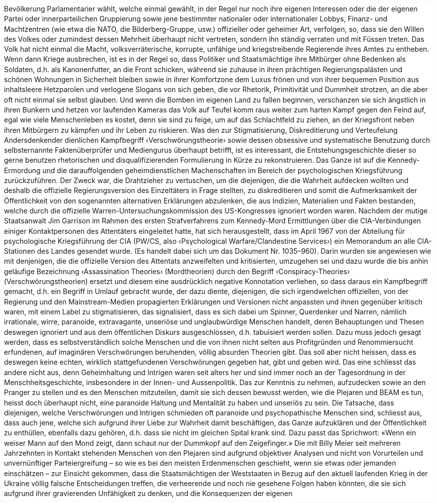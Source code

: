 Bevölkerung Parlamentarier wählt, welche einmal gewählt, in der Regel nur noch ihre eigenen Interessen oder die der eigenen Partei oder innerparteilichen Gruppierung sowie jene bestimmter nationaler oder internationaler Lobbys, Finanz- und Machtzentren (wie etwa die NATO, die Bilderberg-Gruppe, usw.) offizieller oder geheimer Art, verfolgen, so, dass sie den Willen des Volkes oder zumindest dessen Mehrheit überhaupt nicht vertreten, sondern ihn ständig verraten und mit Füssen treten. Das Volk hat nicht einmal die Macht, volksverräterische, korrupte, unfähige und kriegstreibende Regierende ihres Amtes zu entheben. Wenn dann Kriege ausbrechen, ist es in der Regel so, dass Politiker und Staatsmächtige ihre Mitbürger ohne Bedenken als Soldaten, d.h. als Kanonenfutter, an die Front schicken, während sie zuhause in ihren prächtigen Regierungspalästen und schönen Wohnungen in Sicherheit bleiben sowie in ihrer Komfortzone dem Luxus frönen und von ihrer bequemen Position aus inhaltsleere Hetzparolen und verlogene Slogans von sich geben, die vor Rhetorik, Primitivität und Dummheit strotzen, an die aber oft nicht einmal sie selbst glauben. Und wenn die Bomben im eigenen Land zu fallen beginnen, verschanzen sie sich ängstlich in ihren Bunkern und hetzen vor laufenden Kameras das Volk auf Teufel komm raus weiter zum harten Kampf gegen den Feind auf, egal wie viele Menschenleben es kostet, denn sie sind zu feige, um auf das Schlachtfeld zu ziehen, an der Kriegsfront neben ihren Mitbürgern zu kämpfen und ihr Leben zu riskieren. Was den zur Stigmatisierung, Diskreditierung und Verteufelung Andersdenkender dienlichen Kampfbegriff ‹Verschwörungstheorie› sowie dessen obsessive und systematische Benutzung durch selbsternannte Faktenüberprüfer und Mediengurus überhaupt betrifft, ist es interessant, die Entstehungsgeschichte dieser so gerne benutzen rhetorischen und disqualifizierenden Formulierung in Kürze zu rekonstruieren. Das Ganze ist auf die Kennedy-Ermordung und die darauffolgenden geheimdienstlichen Machenschaften im Bereich der psychologischen Kriegsführung zurückzuführen. Der Zweck war, die Drahtzieher zu vertuschen, um die diejenigen, die die Wahrheit aufdecken wollten und deshalb die offizielle Regierungsversion des Einzeltäters in Frage stellten, zu diskreditieren und somit die Aufmerksamkeit der Öffentlichkeit von den sogenannten alternativen Erklärungen abzulenken, die aus Indizien, Materialien und Fakten bestanden, welche durch die offizielle Warren-Untersuchungskommission des US-Kongresses ignoriert worden waren. Nachdem der mutige Staatsanwalt Jim Garrison im Rahmen des ersten Strafverfahrens zum Kennedy-Mord Ermittlungen über die CIA-Verbindungen einiger Kontaktpersonen des Attentäters eingeleitet hatte, hat sich herausgestellt, dass im April 1967 von der Abteilung für psychologische Kriegsführung der CIA (PW/CS, also ‹Psychological Warfare/Clandestine Services›) ein Memorandum an alle CIA-Stationen des Landes gesendet wurde. (Es handelt dabei sich um das Dokument Nr. 1035–960). Darin wurden sie angewiesen wie mit denjenigen, die die offizielle Version des Attentats anzweifelten und kritisierten, umzugehen sei und dazu wurde die bis anhin geläufige Bezeichnung ‹Assassination Theories› (Mordtheorien) durch den Begriff ‹Conspiracy-Theories› (Verschwörungstheorien) ersetzt und diesem eine ausdrücklich negative Konnotation verliehen, so dass daraus ein Kampfbegriff gemacht, d.h. ein Begriff in Umlauf gebracht wurde, der dazu diente, diejenigen, die sich irgendwelchen offiziellen, von der Regierung und den Mainstream-Medien propagierten Erklärungen und Versionen nicht anpassten und ihnen gegenüber kritisch waren, mit einem Label zu stigmatisieren, das signalisiert, dass es sich dabei um Spinner, Querdenker und Narren, nämlich irrationale, wirre, paranoide, extravagante, unseriöse und unglaubwürdige Menschen handelt, deren Behauptungen und Thesen deswegen ignoriert und aus dem öffentlichen Diskurs ausgeschlossen, d.h. tabuisiert werden sollen. Dazu muss jedoch gesagt werden, dass es selbstverständlich solche Menschen und die von ihnen nicht selten aus Profitgründen und Renommiersucht erfundenen, auf imaginären Verschwörungen beruhenden, völlig absurden Theorien gibt. Das soll aber nicht heissen, dass es deswegen keine echten, wirklich stattgefundenen Verschwörungen gegeben hat, gibt und geben wird. Das eine schliesst das andere nicht aus, denn Geheimhaltung und Intrigen waren seit alters her und sind immer noch an der Tagesordnung in der Menschheitsgeschichte, insbesondere in der Innen- und Aussenpolitik. Das zur Kenntnis zu nehmen, aufzudecken sowie an den Pranger zu stellen und es den Menschen mitzuteilen, damit sie sich dessen bewusst werden, wie die Plejaren und BEAM es tun, heisst doch überhaupt nicht, eine paranoide Haltung und Mentalität zu haben und unseriös zu sein. Die Tatsache, dass diejenigen, welche Verschwörungen und Intrigen schmieden oft paranoide und psychopathische Menschen sind, schliesst aus, dass auch jene, welche sich aufgrund ihrer Liebe zur Wahrheit damit beschäftigen, das Ganze aufzuklären und der Öffentlichkeit zu enthüllen, ebenfalls dazu gehören, d.h. dass sie nicht im gleichen Spital krank sind. Dazu passt das Sprichwort: «Wenn ein weiser Mann auf den Mond zeigt, dann schaut nur der Dummkopf auf den Zeigefinger.» Die mit Billy Meier seit mehreren Jahrzehnten in Kontakt stehenden Menschen von den Plejaren sind aufgrund objektiver Analysen und nicht von Vorurteilen und unvernünftiger Parteiergreifung – so wie es bei den meisten Erdenmenschen geschieht, wenn sie etwas oder jemanden einschätzen – zur Einsicht gekommen, dass die Staatsmächtigen der Weststaaten in Bezug auf den aktuell laufenden Krieg in der Ukraine völlig falsche Entscheidungen treffen, die verheerende und noch nie gesehene Folgen haben könnten, die sie sich aufgrund ihrer gravierenden Unfähigkeit zu denken, und die Konsequenzen der eigenen